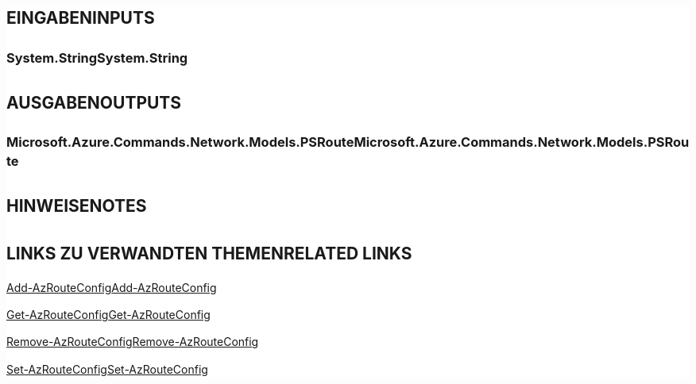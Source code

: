 ## <span data-ttu-id="dc5d4-148">EINGABEN</span><span class="sxs-lookup"><span data-stu-id="dc5d4-148">INPUTS</span></span>

### <span data-ttu-id="dc5d4-149">System.String</span><span class="sxs-lookup"><span data-stu-id="dc5d4-149">System.String</span></span>

## <span data-ttu-id="dc5d4-150">AUSGABEN</span><span class="sxs-lookup"><span data-stu-id="dc5d4-150">OUTPUTS</span></span>

### <span data-ttu-id="dc5d4-151">Microsoft.Azure.Commands.Network.Models.PSRoute</span><span class="sxs-lookup"><span data-stu-id="dc5d4-151">Microsoft.Azure.Commands.Network.Models.PSRoute</span></span>

## <span data-ttu-id="dc5d4-152">HINWEISE</span><span class="sxs-lookup"><span data-stu-id="dc5d4-152">NOTES</span></span>

## <span data-ttu-id="dc5d4-153">LINKS ZU VERWANDTEN THEMEN</span><span class="sxs-lookup"><span data-stu-id="dc5d4-153">RELATED LINKS</span></span>

[<span data-ttu-id="dc5d4-154">Add-AzRouteConfig</span><span class="sxs-lookup"><span data-stu-id="dc5d4-154">Add-AzRouteConfig</span></span>](./Add-AzRouteConfig.md)

[<span data-ttu-id="dc5d4-155">Get-AzRouteConfig</span><span class="sxs-lookup"><span data-stu-id="dc5d4-155">Get-AzRouteConfig</span></span>](./Get-AzRouteConfig.md)

[<span data-ttu-id="dc5d4-156">Remove-AzRouteConfig</span><span class="sxs-lookup"><span data-stu-id="dc5d4-156">Remove-AzRouteConfig</span></span>](./Remove-AzRouteConfig.md)

[<span data-ttu-id="dc5d4-157">Set-AzRouteConfig</span><span class="sxs-lookup"><span data-stu-id="dc5d4-157">Set-AzRouteConfig</span></span>](./Set-AzRouteConfig.md)


